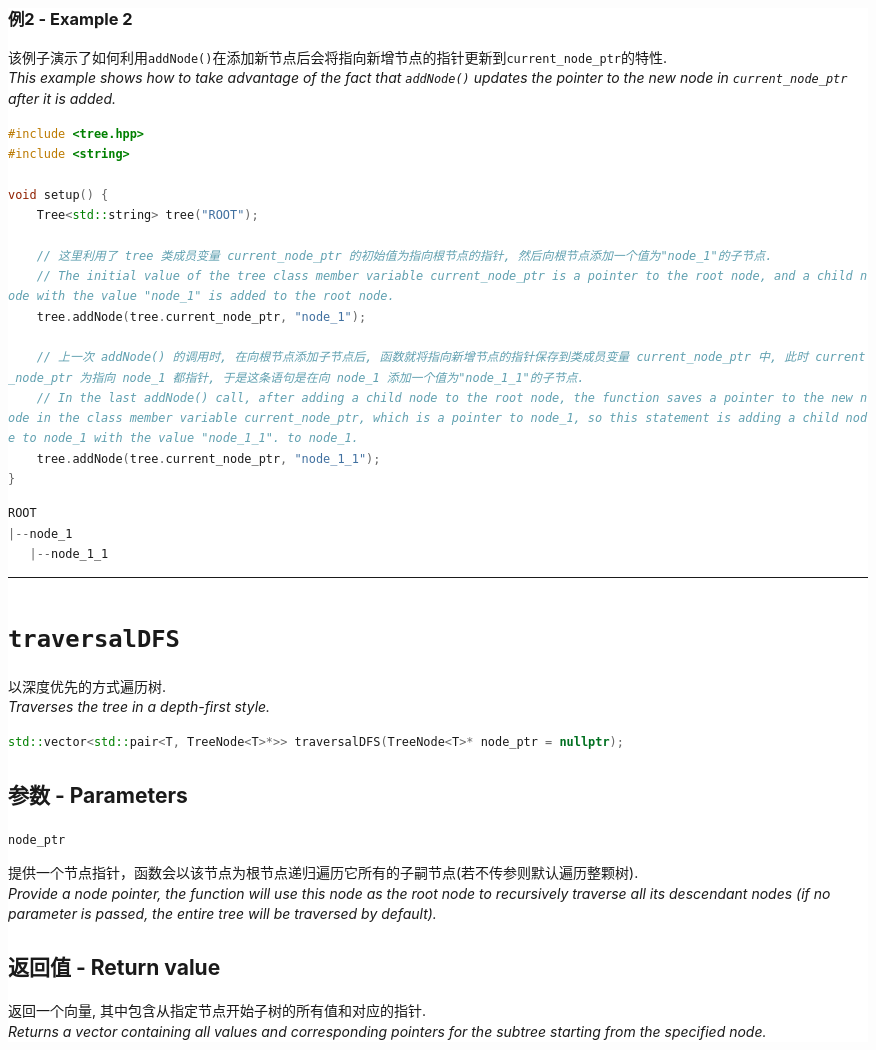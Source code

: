 ### 例2 - Example 2

该例子演示了如何利用`addNode()`在添加新节点后会将指向新增节点的指针更新到`current_node_ptr`的特性.<br/>*This example shows how to take advantage of the fact that `addNode()` updates the pointer to the new node in `current_node_ptr` after it is added.*

```c++
#include <tree.hpp>
#include <string>

void setup() {
	Tree<std::string> tree("ROOT");
    
    // 这里利用了 tree 类成员变量 current_node_ptr 的初始值为指向根节点的指针, 然后向根节点添加一个值为"node_1"的子节点.
    // The initial value of the tree class member variable current_node_ptr is a pointer to the root node, and a child node with the value "node_1" is added to the root node.
    tree.addNode(tree.current_node_ptr, "node_1");
    
    // 上一次 addNode() 的调用时, 在向根节点添加子节点后, 函数就将指向新增节点的指针保存到类成员变量 current_node_ptr 中, 此时 current_node_ptr 为指向 node_1 都指针, 于是这条语句是在向 node_1 添加一个值为"node_1_1"的子节点.
    // In the last addNode() call, after adding a child node to the root node, the function saves a pointer to the new node in the class member variable current_node_ptr, which is a pointer to node_1, so this statement is adding a child node to node_1 with the value "node_1_1". to node_1.
    tree.addNode(tree.current_node_ptr, "node_1_1");
}
```
```c++
ROOT
|--node_1
   |--node_1_1
```


---
# `traversalDFS`

以深度优先的方式遍历树. <br/>*Traverses the tree in a depth-first style.*


```c++
std::vector<std::pair<T, TreeNode<T>*>> traversalDFS(TreeNode<T>* node_ptr = nullptr);
```
## 参数 - Parameters

`node_ptr`

提供一个节点指针，函数会以该节点为根节点递归遍历它所有的子嗣节点(若不传参则默认遍历整颗树).<br/>*Provide a node pointer, the function will use this node as the root node to recursively traverse all its descendant nodes (if no parameter is passed, the entire tree will be traversed by default).*

## 返回值 - Return value

返回一个向量, 其中包含从指定节点开始子树的所有值和对应的指针.<br/>*Returns a vector containing all values and corresponding pointers for the subtree starting from the specified node.*
